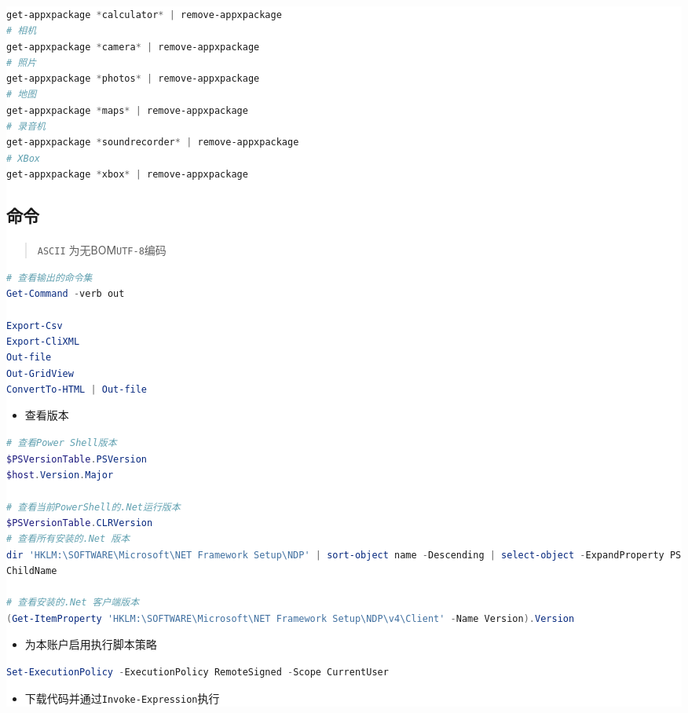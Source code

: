 ```powershell
get-appxpackage *calculator* | remove-appxpackage
# 相机
get-appxpackage *camera* | remove-appxpackage
# 照片
get-appxpackage *photos* | remove-appxpackage
# 地图
get-appxpackage *maps* | remove-appxpackage
# 录音机
get-appxpackage *soundrecorder* | remove-appxpackage
# XBox
get-appxpackage *xbox* | remove-appxpackage
```



## 命令

> `ASCII` 为无BOM`UTF-8`编码

```powershell
# 查看输出的命令集
Get-Command -verb out

Export-Csv
Export-CliXML
Out-file
Out-GridView
ConvertTo-HTML | Out-file
```

- 查看版本

```powershell
# 查看Power Shell版本
$PSVersionTable.PSVersion
$host.Version.Major

# 查看当前PowerShell的.Net运行版本
$PSVersionTable.CLRVersion
# 查看所有安装的.Net 版本
dir 'HKLM:\SOFTWARE\Microsoft\NET Framework Setup\NDP' | sort-object name -Descending | select-object -ExpandProperty PSChildName

# 查看安装的.Net 客户端版本
(Get-ItemProperty 'HKLM:\SOFTWARE\Microsoft\NET Framework Setup\NDP\v4\Client' -Name Version).Version
```

- 为本账户启用执行脚本策略

```powershell
Set-ExecutionPolicy -ExecutionPolicy RemoteSigned -Scope CurrentUser
```

- 下载代码并通过`Invoke-Expression`执行
